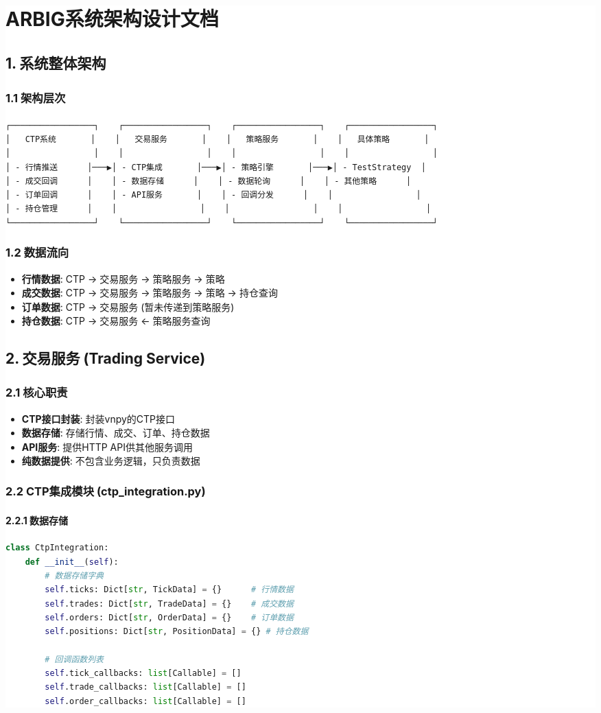 # ARBIG系统架构设计文档

## 1. 系统整体架构

### 1.1 架构层次
```
┌─────────────────┐    ┌─────────────────┐    ┌─────────────────┐    ┌─────────────────┐
│   CTP系统       │    │   交易服务       │    │   策略服务       │    │   具体策略       │
│                 │    │                 │    │                 │    │                 │
│ - 行情推送      │───▶│ - CTP集成       │───▶│ - 策略引擎       │───▶│ - TestStrategy  │
│ - 成交回调      │    │ - 数据存储      │    │ - 数据轮询      │    │ - 其他策略      │
│ - 订单回调      │    │ - API服务       │    │ - 回调分发      │    │                 │
│ - 持仓管理      │    │                 │    │                 │    │                 │
└─────────────────┘    └─────────────────┘    └─────────────────┘    └─────────────────┘
```

### 1.2 数据流向
- **行情数据**: CTP → 交易服务 → 策略服务 → 策略
- **成交数据**: CTP → 交易服务 → 策略服务 → 策略 → 持仓查询
- **订单数据**: CTP → 交易服务 (暂未传递到策略服务)
- **持仓数据**: CTP → 交易服务 ← 策略服务查询

## 2. 交易服务 (Trading Service)

### 2.1 核心职责
- **CTP接口封装**: 封装vnpy的CTP接口
- **数据存储**: 存储行情、成交、订单、持仓数据
- **API服务**: 提供HTTP API供其他服务调用
- **纯数据提供**: 不包含业务逻辑，只负责数据

### 2.2 CTP集成模块 (ctp_integration.py)

#### 2.2.1 数据存储
```python
class CtpIntegration:
    def __init__(self):
        # 数据存储字典
        self.ticks: Dict[str, TickData] = {}      # 行情数据
        self.trades: Dict[str, TradeData] = {}    # 成交数据
        self.orders: Dict[str, OrderData] = {}    # 订单数据
        self.positions: Dict[str, PositionData] = {} # 持仓数据
        
        # 回调函数列表
        self.tick_callbacks: list[Callable] = []
        self.trade_callbacks: list[Callable] = []
        self.order_callbacks: list[Callable] = []
```
